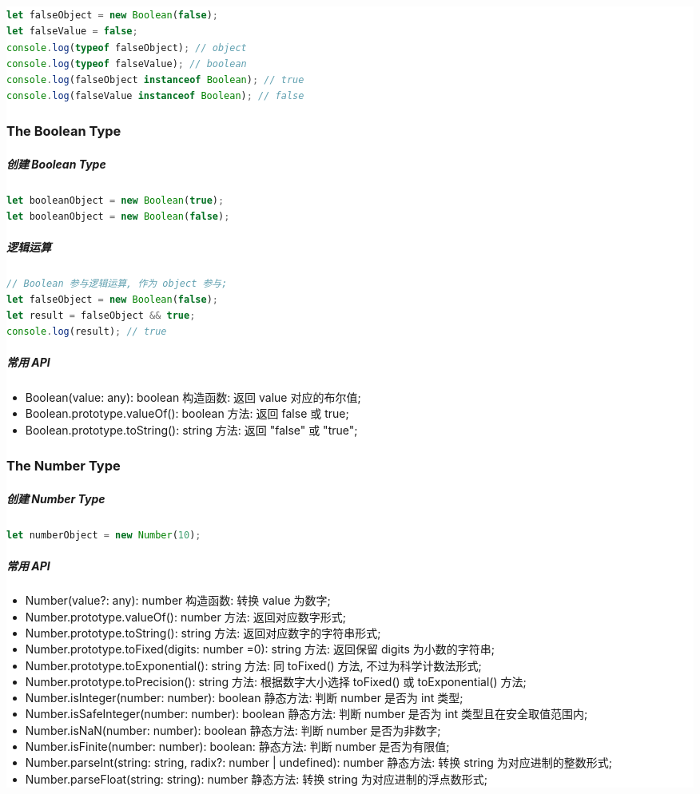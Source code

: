 ```typescript
let falseObject = new Boolean(false);
let falseValue = false;
console.log(typeof falseObject); // object
console.log(typeof falseValue); // boolean
console.log(falseObject instanceof Boolean); // true
console.log(falseValue instanceof Boolean); // false
```

### The Boolean Type

##### 创建 Boolean Type

```typescript
let booleanObject = new Boolean(true);
let booleanObject = new Boolean(false);
```

##### 逻辑运算

```typescript
// Boolean 参与逻辑运算, 作为 object 参与;
let falseObject = new Boolean(false);
let result = falseObject && true;
console.log(result); // true
```

##### 常用 API

- Boolean(value: any): boolean 构造函数: 返回 value 对应的布尔值;
- Boolean.prototype.valueOf(): boolean 方法: 返回 false 或 true;
- Boolean.prototype.toString(): string 方法: 返回 "false" 或 "true";

### The Number Type

##### 创建 Number Type

```typescript
let numberObject = new Number(10);
```

##### 常用 API

- Number(value?: any): number 构造函数: 转换 value 为数字;
- Number.prototype.valueOf(): number 方法: 返回对应数字形式;
- Number.prototype.toString(): string 方法: 返回对应数字的字符串形式;
- Number.prototype.toFixed(digits: number =0): string 方法: 返回保留 digits 为小数的字符串;
- Number.prototype.toExponential(): string 方法: 同 toFixed() 方法, 不过为科学计数法形式;
- Number.prototype.toPrecision(): string 方法: 根据数字大小选择 toFixed() 或 toExponential() 方法;
- Number.isInteger(number: number): boolean 静态方法: 判断 number 是否为 int 类型;
- Number.isSafeInteger(number: number): boolean 静态方法: 判断 number 是否为 int 类型且在安全取值范围内;
- Number.isNaN(number: number): boolean 静态方法: 判断 number 是否为非数字;
- Number.isFinite(number: number): boolean: 静态方法: 判断 number 是否为有限值;
- Number.parseInt(string: string, radix?: number | undefined): number 静态方法: 转换 string 为对应进制的整数形式;
- Number.parseFloat(string: string): number 静态方法: 转换 string 为对应进制的浮点数形式;
